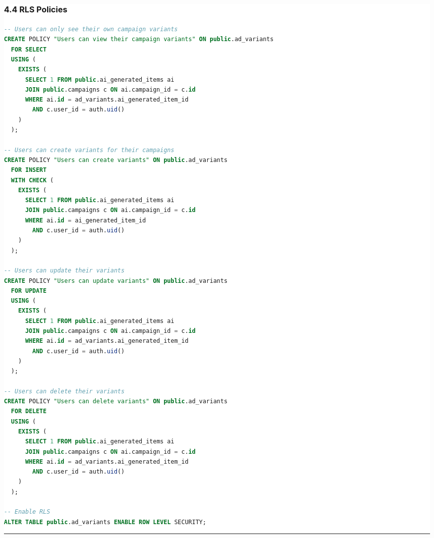 ### 4.4 RLS Policies

```sql
-- Users can only see their own campaign variants
CREATE POLICY "Users can view their campaign variants" ON public.ad_variants
  FOR SELECT
  USING (
    EXISTS (
      SELECT 1 FROM public.ai_generated_items ai
      JOIN public.campaigns c ON ai.campaign_id = c.id
      WHERE ai.id = ad_variants.ai_generated_item_id
        AND c.user_id = auth.uid()
    )
  );

-- Users can create variants for their campaigns
CREATE POLICY "Users can create variants" ON public.ad_variants
  FOR INSERT
  WITH CHECK (
    EXISTS (
      SELECT 1 FROM public.ai_generated_items ai
      JOIN public.campaigns c ON ai.campaign_id = c.id
      WHERE ai.id = ai_generated_item_id
        AND c.user_id = auth.uid()
    )
  );

-- Users can update their variants
CREATE POLICY "Users can update variants" ON public.ad_variants
  FOR UPDATE
  USING (
    EXISTS (
      SELECT 1 FROM public.ai_generated_items ai
      JOIN public.campaigns c ON ai.campaign_id = c.id
      WHERE ai.id = ad_variants.ai_generated_item_id
        AND c.user_id = auth.uid()
    )
  );

-- Users can delete their variants
CREATE POLICY "Users can delete variants" ON public.ad_variants
  FOR DELETE
  USING (
    EXISTS (
      SELECT 1 FROM public.ai_generated_items ai
      JOIN public.campaigns c ON ai.campaign_id = c.id
      WHERE ai.id = ad_variants.ai_generated_item_id
        AND c.user_id = auth.uid()
    )
  );

-- Enable RLS
ALTER TABLE public.ad_variants ENABLE ROW LEVEL SECURITY;
```

---
